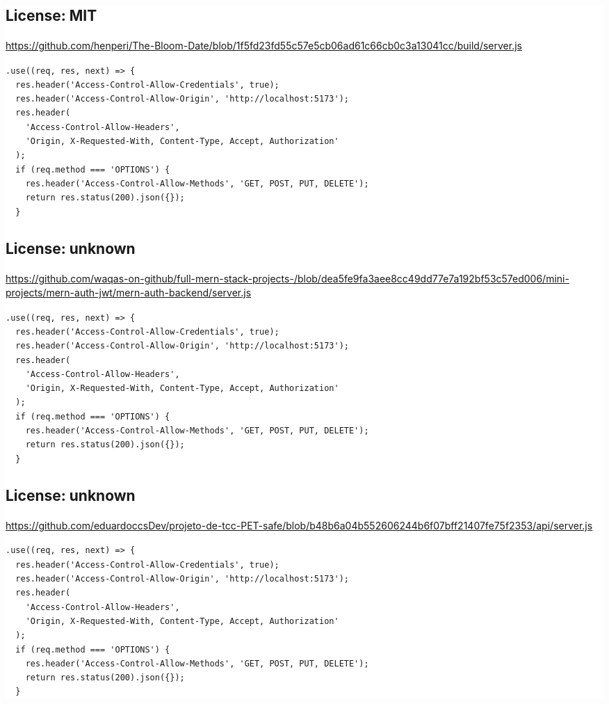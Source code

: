 
## License: MIT
https://github.com/henperi/The-Bloom-Date/blob/1f5fd23fd55c57e5cb06ad61c66cb0c3a13041cc/build/server.js

```
.use((req, res, next) => {
  res.header('Access-Control-Allow-Credentials', true);
  res.header('Access-Control-Allow-Origin', 'http://localhost:5173');
  res.header(
    'Access-Control-Allow-Headers',
    'Origin, X-Requested-With, Content-Type, Accept, Authorization'
  );
  if (req.method === 'OPTIONS') {
    res.header('Access-Control-Allow-Methods', 'GET, POST, PUT, DELETE');
    return res.status(200).json({});
  }
```


## License: unknown
https://github.com/waqas-on-github/full-mern-stack-projects-/blob/dea5fe9fa3aee8cc49dd77e7a192bf53c57ed006/mini-projects/mern-auth-jwt/mern-auth-backend/server.js

```
.use((req, res, next) => {
  res.header('Access-Control-Allow-Credentials', true);
  res.header('Access-Control-Allow-Origin', 'http://localhost:5173');
  res.header(
    'Access-Control-Allow-Headers',
    'Origin, X-Requested-With, Content-Type, Accept, Authorization'
  );
  if (req.method === 'OPTIONS') {
    res.header('Access-Control-Allow-Methods', 'GET, POST, PUT, DELETE');
    return res.status(200).json({});
  }
```


## License: unknown
https://github.com/eduardoccsDev/projeto-de-tcc-PET-safe/blob/b48b6a04b552606244b6f07bff21407fe75f2353/api/server.js

```
.use((req, res, next) => {
  res.header('Access-Control-Allow-Credentials', true);
  res.header('Access-Control-Allow-Origin', 'http://localhost:5173');
  res.header(
    'Access-Control-Allow-Headers',
    'Origin, X-Requested-With, Content-Type, Accept, Authorization'
  );
  if (req.method === 'OPTIONS') {
    res.header('Access-Control-Allow-Methods', 'GET, POST, PUT, DELETE');
    return res.status(200).json({});
  }
```
